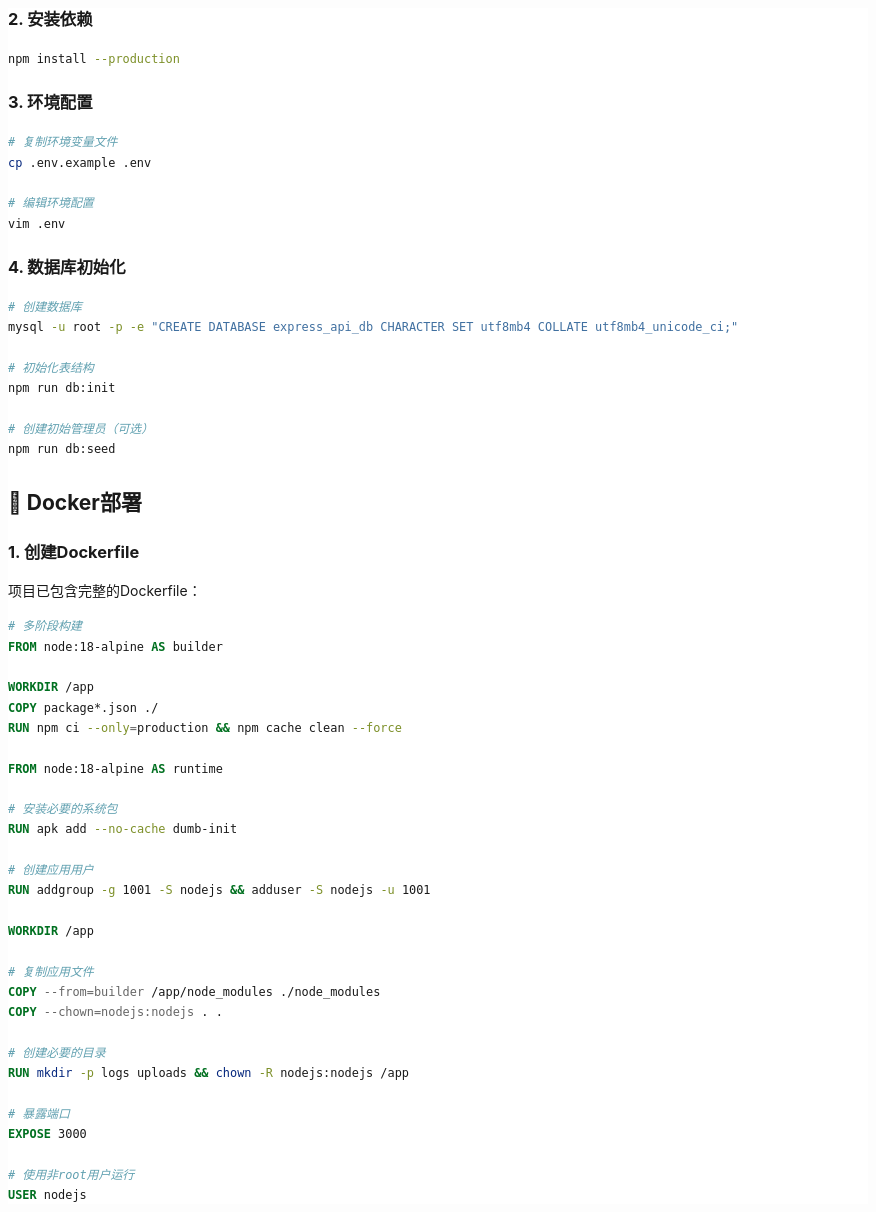 ### 2. 安装依赖
```bash
npm install --production
```

### 3. 环境配置
```bash
# 复制环境变量文件
cp .env.example .env

# 编辑环境配置
vim .env
```

### 4. 数据库初始化
```bash
# 创建数据库
mysql -u root -p -e "CREATE DATABASE express_api_db CHARACTER SET utf8mb4 COLLATE utf8mb4_unicode_ci;"

# 初始化表结构
npm run db:init

# 创建初始管理员（可选）
npm run db:seed
```

## 🐳 Docker部署

### 1. 创建Dockerfile
项目已包含完整的Dockerfile：

```dockerfile
# 多阶段构建
FROM node:18-alpine AS builder

WORKDIR /app
COPY package*.json ./
RUN npm ci --only=production && npm cache clean --force

FROM node:18-alpine AS runtime

# 安装必要的系统包
RUN apk add --no-cache dumb-init

# 创建应用用户
RUN addgroup -g 1001 -S nodejs && adduser -S nodejs -u 1001

WORKDIR /app

# 复制应用文件
COPY --from=builder /app/node_modules ./node_modules
COPY --chown=nodejs:nodejs . .

# 创建必要的目录
RUN mkdir -p logs uploads && chown -R nodejs:nodejs /app

# 暴露端口
EXPOSE 3000

# 使用非root用户运行
USER nodejs

```